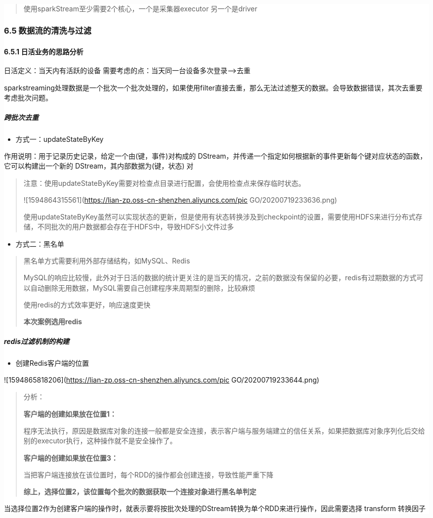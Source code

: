 ```scala
```

> 使用sparkStream至少需要2个核心，一个是采集器executor 另一个是driver

### 6.5 数据流的清洗与过滤

#### 6.5.1 日活业务的思路分析

日活定义：当天内有活跃的设备
需要考虑的点：当天同一台设备多次登录-->去重

sparkstreaming处理数据是一个批次一个批次处理的，如果使用filter直接去重，那么无法过滤整天的数据。会导致数据错误，其次去重要考虑批次问题。

##### 跨批次去重

- 方式一：updateStateByKey

作用说明：用于记录历史记录，给定一个由(键，事件)对构成的 DStream，并传递一个指定如何根据新的事件更新每个键对应状态的函数，它可以构建出一个新的 DStream，其内部数据为(键，状态) 对

> 注意：使用updateStateByKey需要对检查点目录进行配置，会使用检查点来保存临时状态。
>
> ![1594864315561](https://lian-zp.oss-cn-shenzhen.aliyuncs.com/pic GO/20200719233636.png)
>
> 使用updateStateByKey虽然可以实现状态的更新，但是使用有状态转换涉及到checkpoint的设置，需要使用HDFS来进行分布式存储，不同批次的用户数据都会存在于HDFS中，导致HDFS小文件过多

- 方式二：黑名单

> 黑名单方式需要利用外部存储结构，如MySQL、Redis
>
> MySQL的响应比较慢，此外对于日活的数据的统计更关注的是当天的情况，之前的数据没有保留的必要，redis有过期数据的方式可以自动删除无用数据，MySQL需要自己创建程序来周期型的删除，比较麻烦
>
> 使用redis的方式效率更好，响应速度更快
>
> **本次案例选用redis**

##### redis过滤机制的构建

- 创建Redis客户端的位置

![1594865818206](https://lian-zp.oss-cn-shenzhen.aliyuncs.com/pic GO/20200719233644.png)

> 分析：
>
> **客户端的创建如果放在位置1：**
>
> 程序无法执行，原因是数据库对象的连接一般都是安全连接，表示客户端与服务端建立的信任关系，如果把数据库对象序列化后交给别的executor执行，这种操作就不是安全操作了。
>
> **客户端的创建如果放在位置3：**
>
> 当把客户端连接放在该位置时，每个RDD的操作都会创建连接，导致性能严重下降
>
> **综上，选择位置2，该位置每个批次的数据获取一个连接对象进行黑名单判定**

当选择位置2作为创建客户端的操作时，就表示要将按批次处理的DStream转换为单个RDD来进行操作，因此需要选择 transform 转换因子
